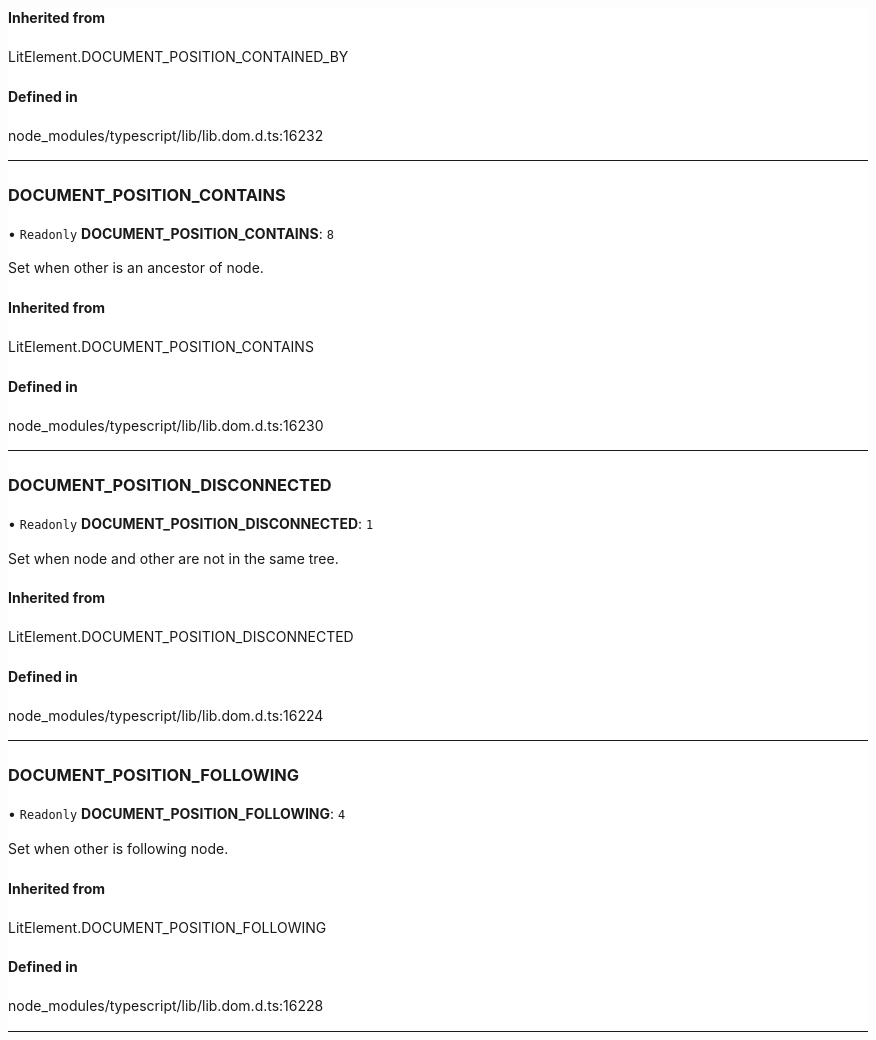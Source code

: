 #### Inherited from

LitElement.DOCUMENT\_POSITION\_CONTAINED\_BY

#### Defined in

node_modules/typescript/lib/lib.dom.d.ts:16232

___

### DOCUMENT\_POSITION\_CONTAINS

• `Readonly` **DOCUMENT\_POSITION\_CONTAINS**: ``8``

Set when other is an ancestor of node.

#### Inherited from

LitElement.DOCUMENT\_POSITION\_CONTAINS

#### Defined in

node_modules/typescript/lib/lib.dom.d.ts:16230

___

### DOCUMENT\_POSITION\_DISCONNECTED

• `Readonly` **DOCUMENT\_POSITION\_DISCONNECTED**: ``1``

Set when node and other are not in the same tree.

#### Inherited from

LitElement.DOCUMENT\_POSITION\_DISCONNECTED

#### Defined in

node_modules/typescript/lib/lib.dom.d.ts:16224

___

### DOCUMENT\_POSITION\_FOLLOWING

• `Readonly` **DOCUMENT\_POSITION\_FOLLOWING**: ``4``

Set when other is following node.

#### Inherited from

LitElement.DOCUMENT\_POSITION\_FOLLOWING

#### Defined in

node_modules/typescript/lib/lib.dom.d.ts:16228

___
